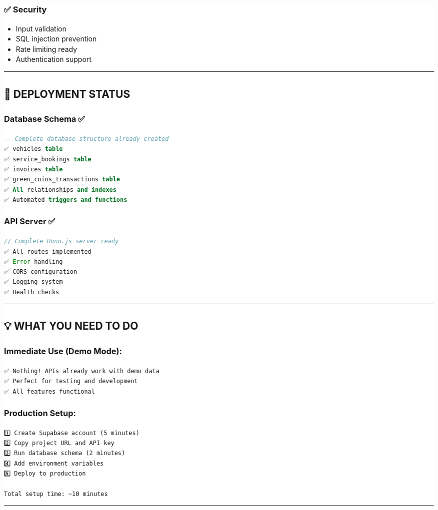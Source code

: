 ### ✅ **Security**
- Input validation
- SQL injection prevention
- Rate limiting ready
- Authentication support

---

## 🚀 DEPLOYMENT STATUS

### Database Schema ✅
```sql
-- Complete database structure already created
✅ vehicles table
✅ service_bookings table  
✅ invoices table
✅ green_coins_transactions table
✅ All relationships and indexes
✅ Automated triggers and functions
```

### API Server ✅
```javascript
// Complete Hono.js server ready
✅ All routes implemented
✅ Error handling
✅ CORS configuration
✅ Logging system
✅ Health checks
```

---

## 💡 WHAT YOU NEED TO DO

### Immediate Use (Demo Mode):
```
✅ Nothing! APIs already work with demo data
✅ Perfect for testing and development
✅ All features functional
```

### Production Setup:
```
1️⃣ Create Supabase account (5 minutes)
2️⃣ Copy project URL and API key
3️⃣ Run database schema (2 minutes)  
4️⃣ Add environment variables
5️⃣ Deploy to production

Total setup time: ~10 minutes
```

---